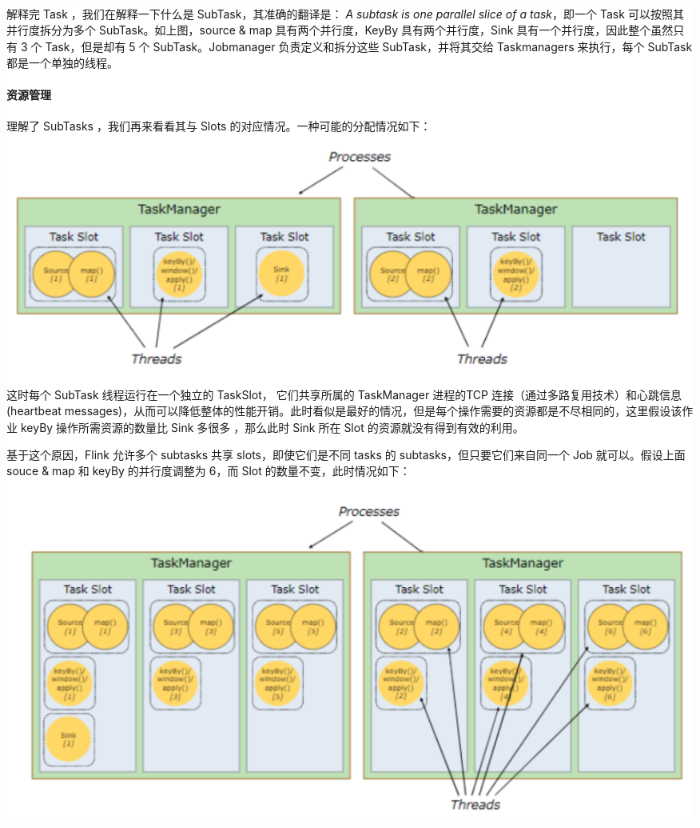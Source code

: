 解释完 Task ，我们在解释一下什么是 SubTask，其准确的翻译是： *A subtask is one parallel slice of a task*，即一个 Task 可以按照其并行度拆分为多个 SubTask。如上图，source & map 具有两个并行度，KeyBy 具有两个并行度，Sink 具有一个并行度，因此整个虽然只有 3 个 Task，但是却有 5 个 SubTask。Jobmanager 负责定义和拆分这些 SubTask，并将其交给 Taskmanagers 来执行，每个 SubTask 都是一个单独的线程。

#### 资源管理

理解了 SubTasks ，我们再来看看其与 Slots 的对应情况。一种可能的分配情况如下：

![1592037964625](/img/1592037964625.png)

这时每个 SubTask 线程运行在一个独立的 TaskSlot， 它们共享所属的 TaskManager 进程的TCP 连接（通过多路复用技术）和心跳信息 (heartbeat messages)，从而可以降低整体的性能开销。此时看似是最好的情况，但是每个操作需要的资源都是不尽相同的，这里假设该作业 keyBy 操作所需资源的数量比 Sink 多很多 ，那么此时 Sink 所在 Slot 的资源就没有得到有效的利用。

基于这个原因，Flink 允许多个 subtasks 共享 slots，即使它们是不同 tasks 的 subtasks，但只要它们来自同一个 Job 就可以。假设上面 souce & map 和 keyBy 的并行度调整为 6，而 Slot 的数量不变，此时情况如下：

![1592037974706](/img/1592037974706.png)
